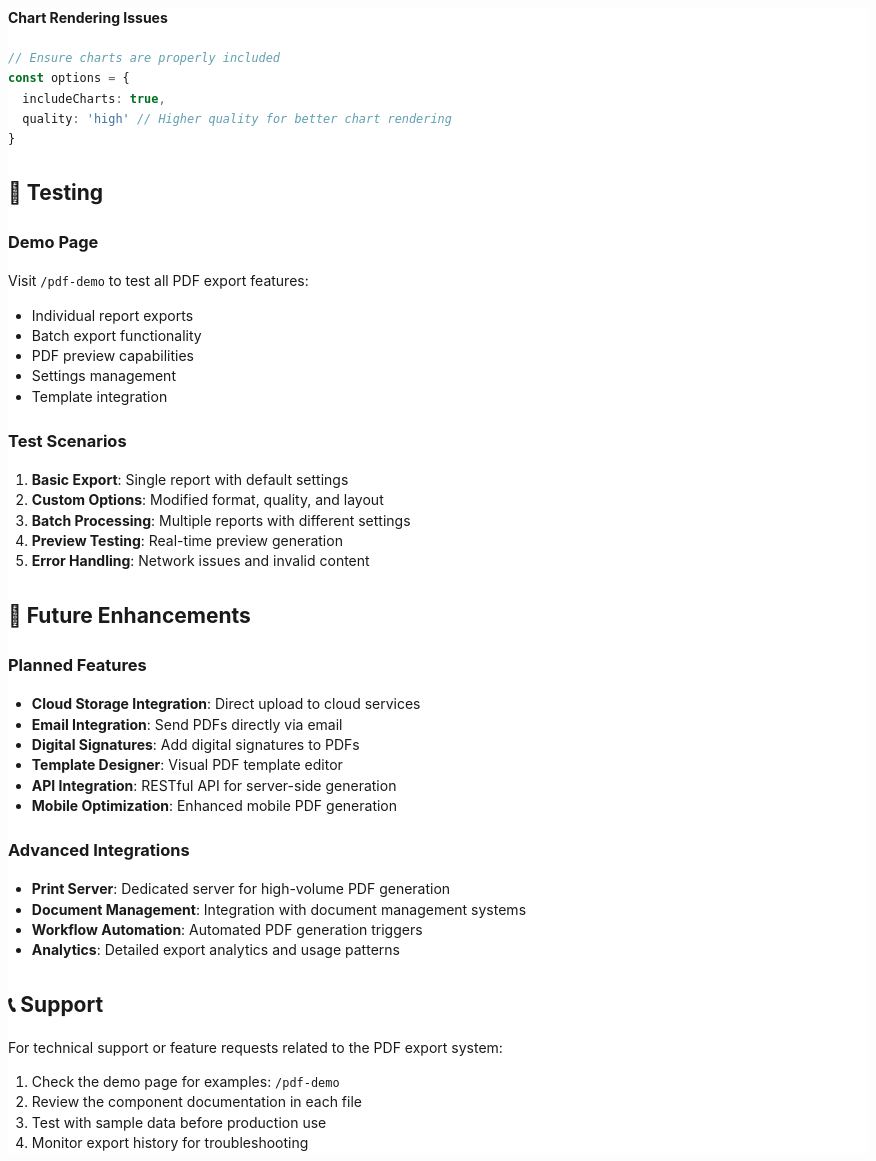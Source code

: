 #### Chart Rendering Issues
```typescript
// Ensure charts are properly included
const options = {
  includeCharts: true,
  quality: 'high' // Higher quality for better chart rendering
}
```

## 🧪 Testing

### Demo Page
Visit `/pdf-demo` to test all PDF export features:
- Individual report exports
- Batch export functionality
- PDF preview capabilities
- Settings management
- Template integration

### Test Scenarios
1. **Basic Export**: Single report with default settings
2. **Custom Options**: Modified format, quality, and layout
3. **Batch Processing**: Multiple reports with different settings
4. **Preview Testing**: Real-time preview generation
5. **Error Handling**: Network issues and invalid content

## 🔮 Future Enhancements

### Planned Features
- **Cloud Storage Integration**: Direct upload to cloud services
- **Email Integration**: Send PDFs directly via email
- **Digital Signatures**: Add digital signatures to PDFs
- **Template Designer**: Visual PDF template editor
- **API Integration**: RESTful API for server-side generation
- **Mobile Optimization**: Enhanced mobile PDF generation

### Advanced Integrations
- **Print Server**: Dedicated server for high-volume PDF generation
- **Document Management**: Integration with document management systems
- **Workflow Automation**: Automated PDF generation triggers
- **Analytics**: Detailed export analytics and usage patterns

## 📞 Support

For technical support or feature requests related to the PDF export system:

1. Check the demo page for examples: `/pdf-demo`
2. Review the component documentation in each file
3. Test with sample data before production use
4. Monitor export history for troubleshooting
